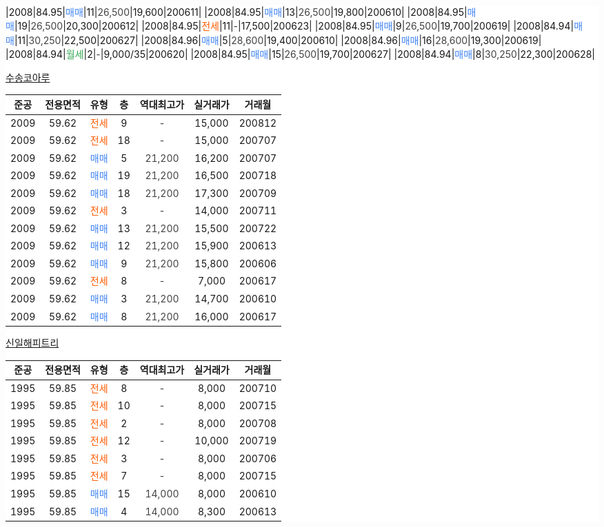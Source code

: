 |2008|84.95|<span style="color:#4285f3">매매</span>|11|<span style="color:#444444">26,500</span>|19,600|200611|
|2008|84.95|<span style="color:#4285f3">매매</span>|13|<span style="color:#444444">26,500</span>|19,800|200610|
|2008|84.95|<span style="color:#4285f3">매매</span>|19|<span style="color:#444444">26,500</span>|20,300|200612|
|2008|84.95|<span style="color:#ff5a00">전세</span>|11|<span style="color:#444444">-</span>|17,500|200623|
|2008|84.95|<span style="color:#4285f3">매매</span>|9|<span style="color:#444444">26,500</span>|19,700|200619|
|2008|84.94|<span style="color:#4285f3">매매</span>|11|<span style="color:#444444">30,250</span>|22,500|200627|
|2008|84.96|<span style="color:#4285f3">매매</span>|5|<span style="color:#444444">28,600</span>|19,400|200610|
|2008|84.96|<span style="color:#4285f3">매매</span>|16|<span style="color:#444444">28,600</span>|19,300|200619|
|2008|84.94|<span style="color:#34a853">월세</span>|2|<span style="color:#444444">-</span>|9,000/35|200620|
|2008|84.95|<span style="color:#4285f3">매매</span>|15|<span style="color:#444444">26,500</span>|19,700|200627|
|2008|84.94|<span style="color:#4285f3">매매</span>|8|<span style="color:#444444">30,250</span>|22,300|200628|

[수송코아루](https://search.naver.com/search.naver?query=%EC%A0%84%EB%9D%BC%EB%B6%81%EB%8F%84+%EA%B5%B0%EC%82%B0%EC%8B%9C+%EB%82%98%EC%9A%B4%EB%8F%99+%EC%88%98%EC%86%A1%EC%BD%94%EC%95%84%EB%A3%A8)

|준공|전용면적|유형|층|역대최고가|실거래가|거래월|
|:---:|:---:|:---:|:---:|:---:|:---:|:---:|
|2009|59.62|<span style="color:#ff5a00">전세</span>|9|<span style="color:#444444">-</span>|15,000|200812|
|2009|59.62|<span style="color:#ff5a00">전세</span>|18|<span style="color:#444444">-</span>|15,000|200707|
|2009|59.62|<span style="color:#4285f3">매매</span>|5|<span style="color:#444444">21,200</span>|16,200|200707|
|2009|59.62|<span style="color:#4285f3">매매</span>|19|<span style="color:#444444">21,200</span>|16,500|200718|
|2009|59.62|<span style="color:#4285f3">매매</span>|18|<span style="color:#444444">21,200</span>|17,300|200709|
|2009|59.62|<span style="color:#ff5a00">전세</span>|3|<span style="color:#444444">-</span>|14,000|200711|
|2009|59.62|<span style="color:#4285f3">매매</span>|13|<span style="color:#444444">21,200</span>|15,500|200722|
|2009|59.62|<span style="color:#4285f3">매매</span>|12|<span style="color:#444444">21,200</span>|15,900|200613|
|2009|59.62|<span style="color:#4285f3">매매</span>|9|<span style="color:#444444">21,200</span>|15,800|200606|
|2009|59.62|<span style="color:#ff5a00">전세</span>|8|<span style="color:#444444">-</span>|7,000|200617|
|2009|59.62|<span style="color:#4285f3">매매</span>|3|<span style="color:#444444">21,200</span>|14,700|200610|
|2009|59.62|<span style="color:#4285f3">매매</span>|8|<span style="color:#444444">21,200</span>|16,000|200617|

[신일해피트리](https://search.naver.com/search.naver?query=%EC%A0%84%EB%9D%BC%EB%B6%81%EB%8F%84+%EA%B5%B0%EC%82%B0%EC%8B%9C+%EB%82%98%EC%9A%B4%EB%8F%99+%EC%8B%A0%EC%9D%BC%ED%95%B4%ED%94%BC%ED%8A%B8%EB%A6%AC)

|준공|전용면적|유형|층|역대최고가|실거래가|거래월|
|:---:|:---:|:---:|:---:|:---:|:---:|:---:|
|1995|59.85|<span style="color:#ff5a00">전세</span>|8|<span style="color:#444444">-</span>|8,000|200710|
|1995|59.85|<span style="color:#ff5a00">전세</span>|10|<span style="color:#444444">-</span>|8,000|200715|
|1995|59.85|<span style="color:#ff5a00">전세</span>|2|<span style="color:#444444">-</span>|8,000|200708|
|1995|59.85|<span style="color:#ff5a00">전세</span>|12|<span style="color:#444444">-</span>|10,000|200719|
|1995|59.85|<span style="color:#ff5a00">전세</span>|3|<span style="color:#444444">-</span>|8,000|200706|
|1995|59.85|<span style="color:#ff5a00">전세</span>|7|<span style="color:#444444">-</span>|8,000|200715|
|1995|59.85|<span style="color:#4285f3">매매</span>|15|<span style="color:#444444">14,000</span>|8,000|200610|
|1995|59.85|<span style="color:#4285f3">매매</span>|4|<span style="color:#444444">14,000</span>|8,300|200613|